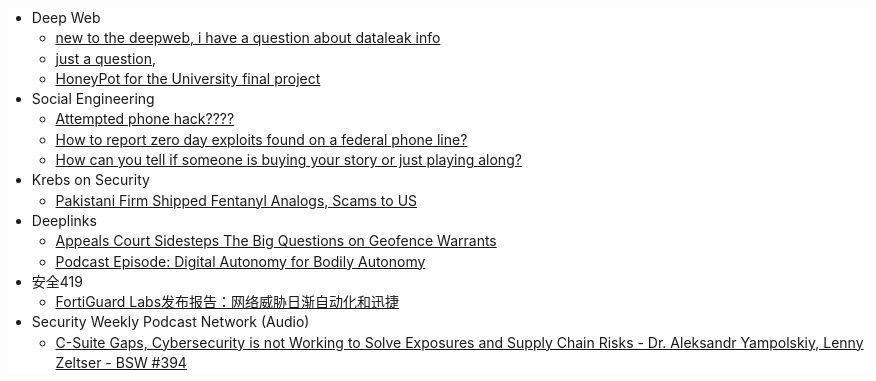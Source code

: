 - Deep Web
  - [new to the deepweb, i have a question about dataleak info](https://www.reddit.com/r/deepweb/comments/1kh2770/new_to_the_deepweb_i_have_a_question_about/)
  - [just a question,](https://www.reddit.com/r/deepweb/comments/1khavgt/just_a_question/)
  - [HoneyPot for the University final project](https://www.reddit.com/r/deepweb/comments/1kh7ow9/honeypot_for_the_university_final_project/)
- Social Engineering
  - [Attempted phone hack????](https://www.reddit.com/r/SocialEngineering/comments/1kh54zz/attempted_phone_hack/)
  - [How to report zero day exploits found on a federal phone line?](https://www.reddit.com/r/SocialEngineering/comments/1kgy693/how_to_report_zero_day_exploits_found_on_a/)
  - [How can you tell if someone is buying your story or just playing along?](https://www.reddit.com/r/SocialEngineering/comments/1kgydz2/how_can_you_tell_if_someone_is_buying_your_story/)
- Krebs on Security
  - [Pakistani Firm Shipped Fentanyl Analogs, Scams to US](https://krebsonsecurity.com/2025/05/pakistani-firm-shipped-fentanyl-analogs-scams-to-us/)
- Deeplinks
  - [Appeals Court Sidesteps The Big Questions on Geofence Warrants](https://www.eff.org/deeplinks/2025/05/appeals-court-sidesteps-big-questions-geofence-warrants)
  - [Podcast Episode: Digital Autonomy for Bodily Autonomy](https://www.eff.org/deeplinks/2025/04/podcast-episode-digital-autonomy-bodily-autonomy)
- 安全419
  - [FortiGuard Labs发布报告：网络威胁日渐自动化和迅捷](https://mp.weixin.qq.com/s?__biz=MzUyMDQ4OTkyMg==&mid=2247547645&idx=1&sn=5e924f33a10bf26bfe08f6682557b811&subscene=0)
- Security Weekly Podcast Network (Audio)
  - [C-Suite Gaps, Cybersecurity is not Working to Solve Exposures and Supply Chain Risks - Dr. Aleksandr Yampolskiy, Lenny Zeltser - BSW #394](http://sites.libsyn.com/18678/c-suite-gaps-cybersecurity-is-not-working-to-solve-exposures-and-supply-chain-risks-dr-aleksandr-yampolskiy-lenny-zeltser-bsw-394)
